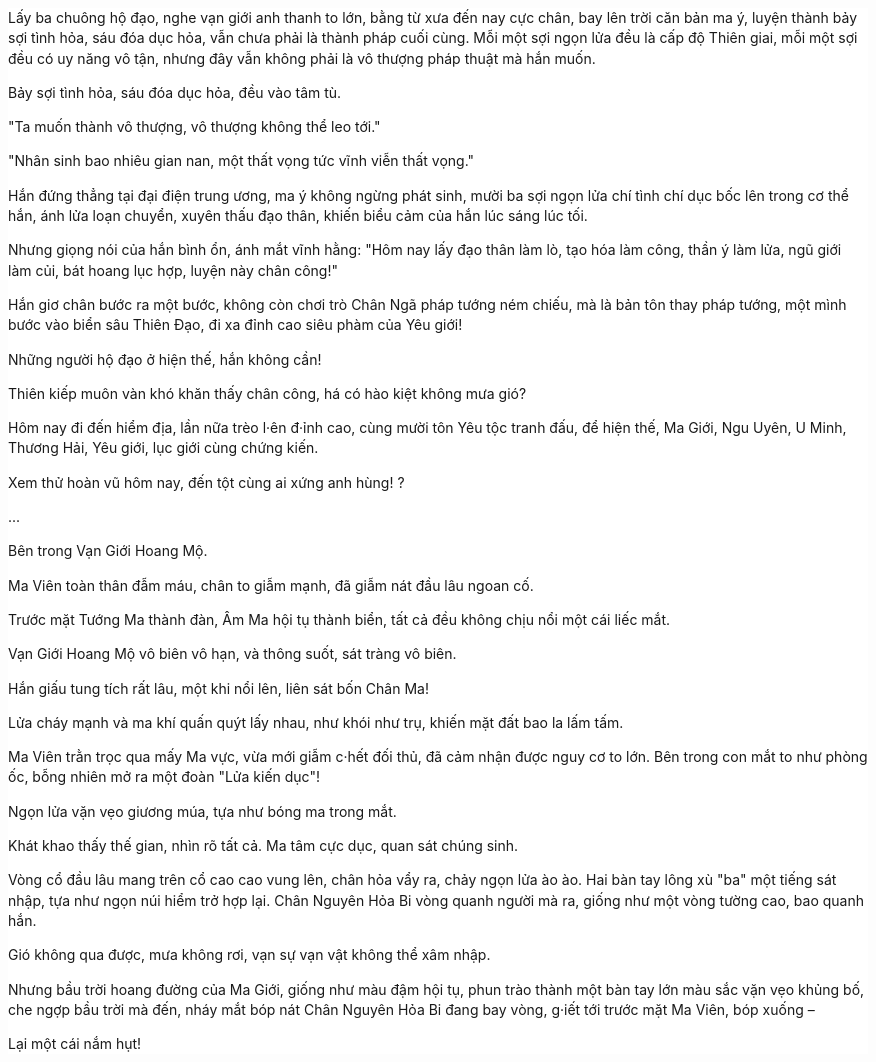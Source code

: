Lấy ba chuông hộ đạo, nghe vạn giới anh thanh to lớn, bằng từ xưa đến nay cực chân, bay lên trời căn bản ma ý, luyện thành bảy sợi tình hỏa, sáu đóa dục hỏa, vẫn chưa phải là thành pháp cuối cùng. Mỗi một sợi ngọn lửa đều là cấp độ Thiên giai, mỗi một sợi đều có uy năng vô tận, nhưng đây vẫn không phải là vô thượng pháp thuật mà hắn muốn.

Bảy sợi tình hỏa, sáu đóa dục hỏa, đều vào tâm tù.

"Ta muốn thành vô thượng, vô thượng không thể leo tới."

"Nhân sinh bao nhiêu gian nan, một thất vọng tức vĩnh viễn thất vọng."

Hắn đứng thẳng tại đại điện trung ương, ma ý không ngừng phát sinh, mười ba sợi ngọn lửa chí tình chí dục bốc lên trong cơ thể hắn, ánh lửa loạn chuyển, xuyên thấu đạo thân, khiến biểu cảm của hắn lúc sáng lúc tối.

Nhưng giọng nói của hắn bình ổn, ánh mắt vĩnh hằng: "Hôm nay lấy đạo thân làm lò, tạo hóa làm công, thần ý làm lửa, ngũ giới làm củi, bát hoang lục hợp, luyện này chân công!"

Hắn giơ chân bước ra một bước, không còn chơi trò Chân Ngã pháp tướng ném chiếu, mà là bản tôn thay pháp tướng, một mình bước vào biển sâu Thiên Đạo, đi xa đỉnh cao siêu phàm của Yêu giới!

Những người hộ đạo ở hiện thế, hắn không cần!

Thiên kiếp muôn vàn khó khăn thấy chân công, há có hào kiệt không mưa gió?

Hôm nay đi đến hiểm địa, lần nữa trèo l·ên đ·ỉnh cao, cùng mười tôn Yêu tộc tranh đấu, để hiện thế, Ma Giới, Ngu Uyên, U Minh, Thương Hải, Yêu giới, lục giới cùng chứng kiến.

Xem thử hoàn vũ hôm nay, đến tột cùng ai xứng anh hùng! ?

...

Bên trong Vạn Giới Hoang Mộ.

Ma Viên toàn thân đẫm máu, chân to giẫm mạnh, đã giẫm nát đầu lâu ngoan cố.

Trước mặt Tướng Ma thành đàn, Âm Ma hội tụ thành biển, tất cả đều không chịu nổi một cái liếc mắt.

Vạn Giới Hoang Mộ vô biên vô hạn, và thông suốt, sát tràng vô biên.

Hắn giấu tung tích rất lâu, một khi nổi lên, liên sát bốn Chân Ma!

Lửa cháy mạnh và ma khí quấn quýt lấy nhau, như khói như trụ, khiến mặt đất bao la lấm tấm.

Ma Viên trằn trọc qua mấy Ma vực, vừa mới giẫm c·hết đối thủ, đã cảm nhận được nguy cơ to lớn. Bên trong con mắt to như phòng ốc, bỗng nhiên mở ra một đoàn "Lửa kiến dục"!

Ngọn lửa vặn vẹo giương múa, tựa như bóng ma trong mắt.

Khát khao thấy thế gian, nhìn rõ tất cả. Ma tâm cực dục, quan sát chúng sinh.

Vòng cổ đầu lâu mang trên cổ cao cao vung lên, chân hỏa vẩy ra, chảy ngọn lửa ào ào. Hai bàn tay lông xù "ba" một tiếng sát nhập, tựa như ngọn núi hiểm trở hợp lại. Chân Nguyên Hỏa Bi vòng quanh người mà ra, giống như một vòng tường cao, bao quanh hắn.

Gió không qua được, mưa không rơi, vạn sự vạn vật không thể xâm nhập.

Nhưng bầu trời hoang đường của Ma Giới, giống như màu đậm hội tụ, phun trào thành một bàn tay lớn màu sắc vặn vẹo khủng bố, che ngợp bầu trời mà đến, nháy mắt bóp nát Chân Nguyên Hỏa Bi đang bay vòng, g·iết tới trước mặt Ma Viên, bóp xuống –

Lại một cái nắm hụt!
